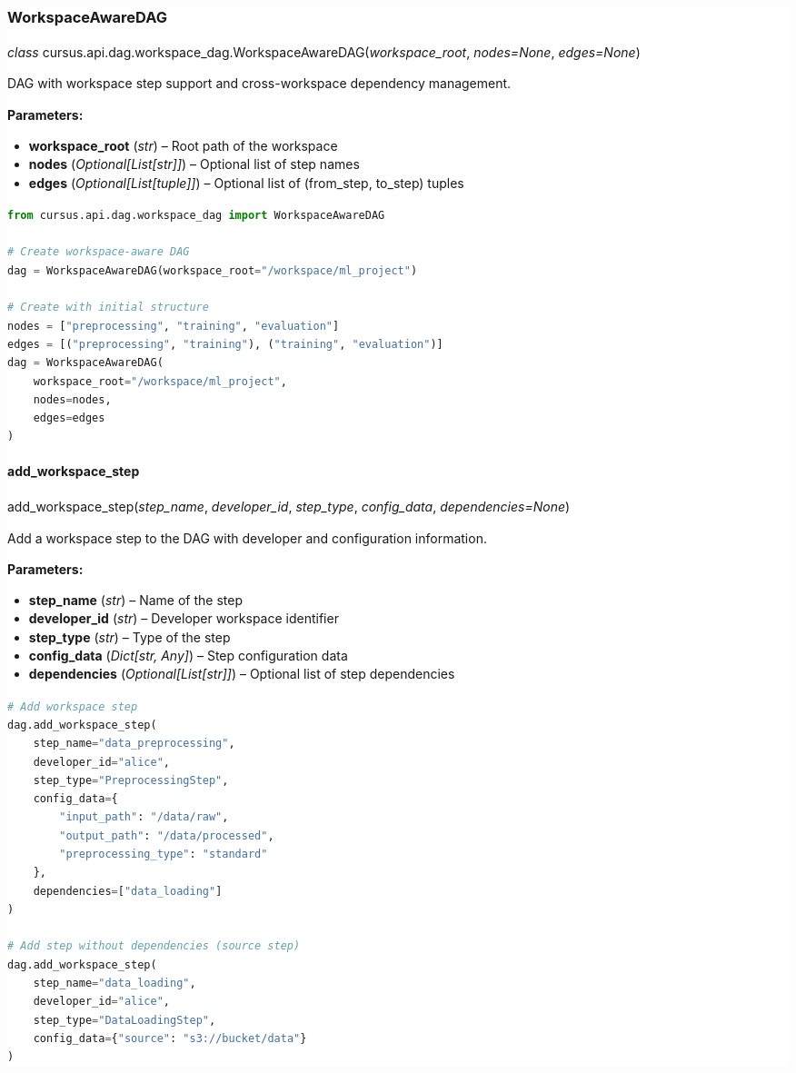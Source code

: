 ### WorkspaceAwareDAG

_class_ cursus.api.dag.workspace_dag.WorkspaceAwareDAG(_workspace_root_, _nodes=None_, _edges=None_)

DAG with workspace step support and cross-workspace dependency management.

**Parameters:**
- **workspace_root** (_str_) – Root path of the workspace
- **nodes** (_Optional[List[str]]_) – Optional list of step names
- **edges** (_Optional[List[tuple]]_) – Optional list of (from_step, to_step) tuples

```python
from cursus.api.dag.workspace_dag import WorkspaceAwareDAG

# Create workspace-aware DAG
dag = WorkspaceAwareDAG(workspace_root="/workspace/ml_project")

# Create with initial structure
nodes = ["preprocessing", "training", "evaluation"]
edges = [("preprocessing", "training"), ("training", "evaluation")]
dag = WorkspaceAwareDAG(
    workspace_root="/workspace/ml_project",
    nodes=nodes,
    edges=edges
)
```

#### add_workspace_step

add_workspace_step(_step_name_, _developer_id_, _step_type_, _config_data_, _dependencies=None_)

Add a workspace step to the DAG with developer and configuration information.

**Parameters:**
- **step_name** (_str_) – Name of the step
- **developer_id** (_str_) – Developer workspace identifier
- **step_type** (_str_) – Type of the step
- **config_data** (_Dict[str, Any]_) – Step configuration data
- **dependencies** (_Optional[List[str]]_) – Optional list of step dependencies

```python
# Add workspace step
dag.add_workspace_step(
    step_name="data_preprocessing",
    developer_id="alice",
    step_type="PreprocessingStep",
    config_data={
        "input_path": "/data/raw",
        "output_path": "/data/processed",
        "preprocessing_type": "standard"
    },
    dependencies=["data_loading"]
)

# Add step without dependencies (source step)
dag.add_workspace_step(
    step_name="data_loading",
    developer_id="alice",
    step_type="DataLoadingStep",
    config_data={"source": "s3://bucket/data"}
)
```
